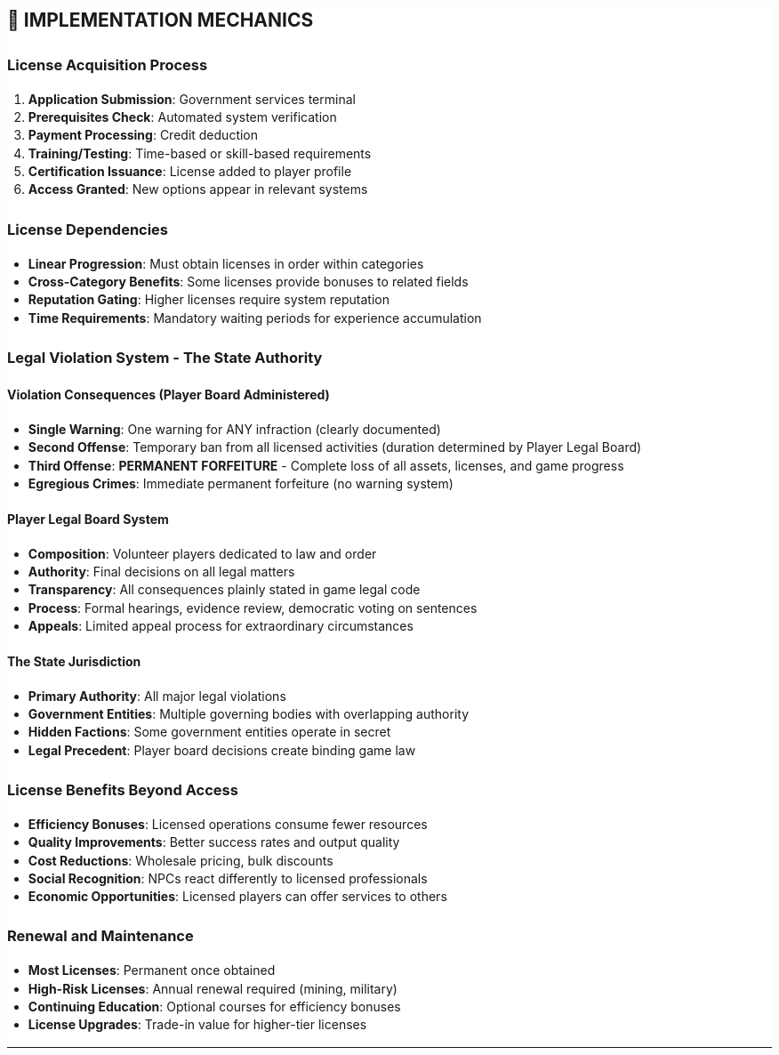 
## 🔧 **IMPLEMENTATION MECHANICS**

### **License Acquisition Process**
1. **Application Submission**: Government services terminal
2. **Prerequisites Check**: Automated system verification
3. **Payment Processing**: Credit deduction
4. **Training/Testing**: Time-based or skill-based requirements
5. **Certification Issuance**: License added to player profile
6. **Access Granted**: New options appear in relevant systems

### **License Dependencies**
- **Linear Progression**: Must obtain licenses in order within categories
- **Cross-Category Benefits**: Some licenses provide bonuses to related fields
- **Reputation Gating**: Higher licenses require system reputation
- **Time Requirements**: Mandatory waiting periods for experience accumulation

### **Legal Violation System - The State Authority**

#### **Violation Consequences (Player Board Administered)**
- **Single Warning**: One warning for ANY infraction (clearly documented)
- **Second Offense**: Temporary ban from all licensed activities (duration determined by Player Legal Board)
- **Third Offense**: **PERMANENT FORFEITURE** - Complete loss of all assets, licenses, and game progress
- **Egregious Crimes**: Immediate permanent forfeiture (no warning system)

#### **Player Legal Board System**
- **Composition**: Volunteer players dedicated to law and order
- **Authority**: Final decisions on all legal matters
- **Transparency**: All consequences plainly stated in game legal code
- **Process**: Formal hearings, evidence review, democratic voting on sentences
- **Appeals**: Limited appeal process for extraordinary circumstances

#### **The State Jurisdiction**
- **Primary Authority**: All major legal violations
- **Government Entities**: Multiple governing bodies with overlapping authority
- **Hidden Factions**: Some government entities operate in secret
- **Legal Precedent**: Player board decisions create binding game law

### **License Benefits Beyond Access**
- **Efficiency Bonuses**: Licensed operations consume fewer resources
- **Quality Improvements**: Better success rates and output quality
- **Cost Reductions**: Wholesale pricing, bulk discounts
- **Social Recognition**: NPCs react differently to licensed professionals
- **Economic Opportunities**: Licensed players can offer services to others

### **Renewal and Maintenance**
- **Most Licenses**: Permanent once obtained
- **High-Risk Licenses**: Annual renewal required (mining, military)
- **Continuing Education**: Optional courses for efficiency bonuses
- **License Upgrades**: Trade-in value for higher-tier licenses

---